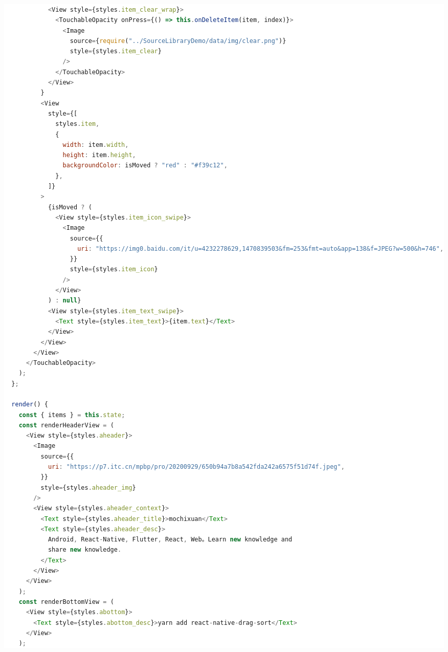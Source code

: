 ```js
            <View style={styles.item_clear_wrap}>
              <TouchableOpacity onPress={() => this.onDeleteItem(item, index)}>
                <Image
                  source={require("../SourceLibraryDemo/data/img/clear.png")}
                  style={styles.item_clear}
                />
              </TouchableOpacity>
            </View>
          }
          <View
            style={[
              styles.item,
              {
                width: item.width,
                height: item.height,
                backgroundColor: isMoved ? "red" : "#f39c12",
              },
            ]}
          >
            {isMoved ? (
              <View style={styles.item_icon_swipe}>
                <Image
                  source={{
                    uri: "https://img0.baidu.com/it/u=4232278629,1470839503&fm=253&fmt=auto&app=138&f=JPEG?w=500&h=746",
                  }}
                  style={styles.item_icon}
                />
              </View>
            ) : null}
            <View style={styles.item_text_swipe}>
              <Text style={styles.item_text}>{item.text}</Text>
            </View>
          </View>
        </View>
      </TouchableOpacity>
    );
  };

  render() {
    const { items } = this.state;
    const renderHeaderView = (
      <View style={styles.aheader}>
        <Image
          source={{
            uri: "https://p7.itc.cn/mpbp/pro/20200929/650b94a7b8a542fda242a6575f51d74f.jpeg",
          }}
          style={styles.aheader_img}
        />
        <View style={styles.aheader_context}>
          <Text style={styles.aheader_title}>mochixuan</Text>
          <Text style={styles.aheader_desc}>
            Android, React-Native, Flutter, React, Web。Learn new knowledge and
            share new knowledge.
          </Text>
        </View>
      </View>
    );
    const renderBottomView = (
      <View style={styles.abottom}>
        <Text style={styles.abottom_desc}>yarn add react-native-drag-sort</Text>
      </View>
    );
```